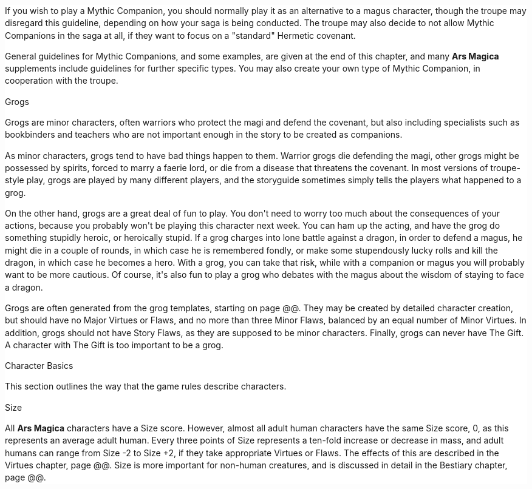 If you wish to play a Mythic Companion, you should normally play it as
an alternative to a magus character, though the troupe may disregard
this guideline, depending on how your saga is being conducted. The
troupe may also decide to not allow Mythic Companions in the saga at
all, if they want to focus on a "standard" Hermetic covenant.

General guidelines for Mythic Companions, and some examples, are given
at the end of this chapter, and many **Ars Magica** supplements include
guidelines for further specific types. You may also create your own type
of Mythic Companion, in cooperation with the troupe.

Grogs

Grogs are minor characters, often warriors who protect the magi and
defend the covenant, but also including specialists such as bookbinders
and teachers who are not important enough in the story to be created as
companions.

As minor characters, grogs tend to have bad things happen to them.
Warrior grogs die defending the magi, other grogs might be possessed by
spirits, forced to marry a faerie lord, or die from a disease that
threatens the covenant. In most versions of troupe-style play, grogs are
played by many different players, and the storyguide sometimes simply
tells the players what happened to a grog.

On the other hand, grogs are a great deal of fun to play. You don\'t
need to worry too much about the consequences of your actions, because
you probably won\'t be playing this character next week. You can ham up
the acting, and have the grog do something stupidly heroic, or
heroically stupid. If a grog charges into lone battle against a dragon,
in order to defend a magus, he might die in a couple of rounds, in which
case he is remembered fondly, or make some stupendously lucky rolls and
kill the dragon, in which case he becomes a hero. With a grog, you can
take that risk, while with a companion or magus you will probably want
to be more cautious. Of course, it\'s also fun to play a grog who
debates with the magus about the wisdom of staying to face a dragon.

Grogs are often generated from the grog templates, starting on page @@.
They may be created by detailed character creation, but should have no
Major Virtues or Flaws, and no more than three Minor Flaws, balanced by
an equal number of Minor Virtues. In addition, grogs should not have
Story Flaws, as they are supposed to be minor characters. Finally, grogs
can never have The Gift. A character with The Gift is too important to
be a grog.

Character Basics

This section outlines the way that the game rules describe characters.

Size

All **Ars Magica** characters have a Size score. However, almost all
adult human characters have the same Size score, 0, as this represents
an average adult human. Every three points of Size represents a ten-fold
increase or decrease in mass, and adult humans can range from Size -2 to
Size +2, if they take appropriate Virtues or Flaws. The effects of this
are described in the Virtues chapter, page @@. Size is more important
for non-human creatures, and is discussed in detail in the Bestiary
chapter, page @@.
